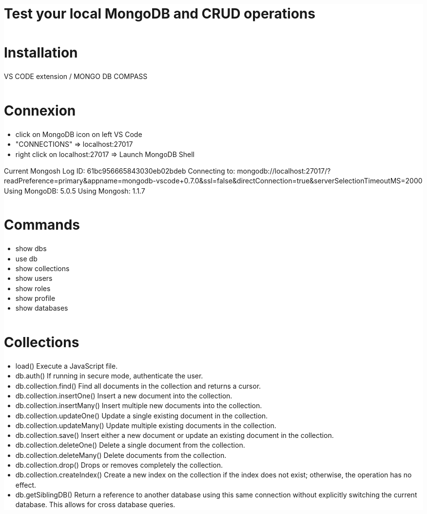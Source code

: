 # Test your local MongoDB and CRUD operations

# Installation

VS CODE extension /
MONGO DB COMPASS

# Connexion

- click on MongoDB icon on left VS Code
- "CONNECTIONS" => localhost:27017
- right click on localhost:27017 => Launch MongoDB Shell

Current Mongosh Log ID: 61bc956665843030eb02bdeb
Connecting to: mongodb://localhost:27017/?readPreference=primary&appname=mongodb-vscode+0.7.0&ssl=false&directConnection=true&serverSelectionTimeoutMS=2000
Using MongoDB: 5.0.5
Using Mongosh: 1.1.7

# Commands

- show dbs
- use db
- show collections
- show users
- show roles
- show profile
- show databases

# Collections

- load()
  Execute a JavaScript file.
- db.auth()
  If running in secure mode, authenticate the user.
- db.collection.find()
  Find all documents in the collection and returns a cursor.
- db.collection.insertOne()
  Insert a new document into the collection.
- db.collection.insertMany()
  Insert multiple new documents into the collection.
- db.collection.updateOne()
  Update a single existing document in the collection.
- db.collection.updateMany()
  Update multiple existing documents in the collection.
- db.collection.save()
  Insert either a new document or update an existing document in the collection.
- db.collection.deleteOne()
  Delete a single document from the collection.
- db.collection.deleteMany()
  Delete documents from the collection.
- db.collection.drop()
  Drops or removes completely the collection.
- db.collection.createIndex()
  Create a new index on the collection if the index does not exist; otherwise, the operation has no effect.
- db.getSiblingDB()
  Return a reference to another database using this same connection without explicitly switching the current database. This allows for cross database queries.
